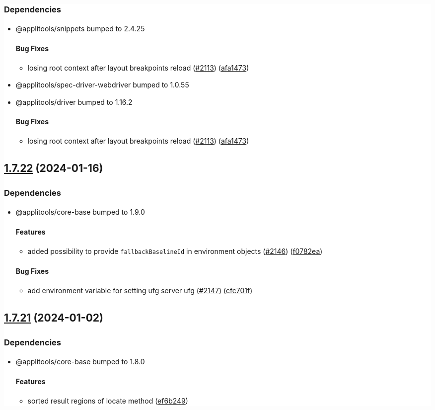 
### Dependencies

* @applitools/snippets bumped to 2.4.25
  #### Bug Fixes

  * losing root context after layout breakpoints reload ([#2113](https://github.com/applitools/eyes.sdk.javascript1/issues/2113)) ([afa1473](https://github.com/applitools/eyes.sdk.javascript1/commit/afa14735e5539ab0f79aa610e6ec1ea8989a5922))
* @applitools/spec-driver-webdriver bumped to 1.0.55

* @applitools/driver bumped to 1.16.2
  #### Bug Fixes

  * losing root context after layout breakpoints reload ([#2113](https://github.com/applitools/eyes.sdk.javascript1/issues/2113)) ([afa1473](https://github.com/applitools/eyes.sdk.javascript1/commit/afa14735e5539ab0f79aa610e6ec1ea8989a5922))




## [1.7.22](https://github.com/applitools/eyes.sdk.javascript1/compare/js/ec-client@1.7.21...js/ec-client@1.7.22) (2024-01-16)


### Dependencies

* @applitools/core-base bumped to 1.9.0
  #### Features

  * added possibility to provide `fallbackBaselineId` in environment objects ([#2146](https://github.com/applitools/eyes.sdk.javascript1/issues/2146)) ([f0782ea](https://github.com/applitools/eyes.sdk.javascript1/commit/f0782ea4c38935f97fc47248ed6a5b67f87b0634))


  #### Bug Fixes

  * add environment variable for setting ufg server ufg ([#2147](https://github.com/applitools/eyes.sdk.javascript1/issues/2147)) ([cfc701f](https://github.com/applitools/eyes.sdk.javascript1/commit/cfc701f7a43fed0fe252d4090b9c1dc490063c76))

## [1.7.21](https://github.com/applitools/eyes.sdk.javascript1/compare/js/ec-client@1.7.20...js/ec-client@1.7.21) (2024-01-02)


### Dependencies

* @applitools/core-base bumped to 1.8.0
  #### Features

  * sorted result regions of locate method ([ef6b249](https://github.com/applitools/eyes.sdk.javascript1/commit/ef6b249ad9d6998d6089423efd93f0220f13d378))
